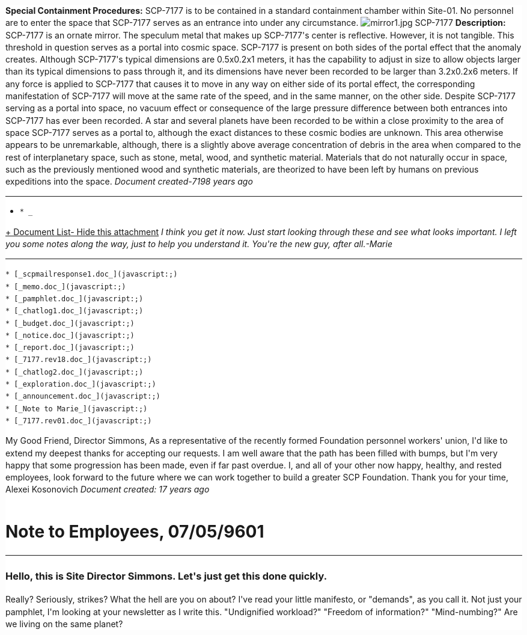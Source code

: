 **Special Containment Procedures:** SCP-7177 is to be contained in a standard containment chamber within Site-01. No personnel are to enter the space that SCP-7177 serves as an entrance into under any circumstance.
![mirror1.jpg](https://scp-wiki.wdfiles.com/local--files/scp-7177/mirror1.jpg)
SCP-7177
**Description:** SCP-7177 is an ornate mirror. The speculum metal that makes up SCP-7177's center is reflective. However, it is not tangible. This threshold in question serves as a portal into cosmic space.
SCP-7177 is present on both sides of the portal effect that the anomaly creates. Although SCP-7177's typical dimensions are 0.5x0.2x1 meters, it has the capability to adjust in size to allow objects larger than its typical dimensions to pass through it, and its dimensions have never been recorded to be larger than 3.2x0.2x6 meters. If any force is applied to SCP-7177 that causes it to move in any way on either side of its portal effect, the corresponding manifestation of SCP-7177 will move at the same rate of the speed, and in the same manner, on the other side. Despite SCP-7177 serving as a portal into space, no vacuum effect or consequence of the large pressure difference between both entrances into SCP-7177 has ever been recorded.
A star and several planets have been recorded to be within a close proximity to the area of space SCP-7177 serves as a portal to, although the exact distances to these cosmic bodies are unknown. This area otherwise appears to be unremarkable, although, there is a slightly above average concentration of debris in the area when compared to the rest of interplanetary space, such as stone, metal, wood, and synthetic material. Materials that do not naturally occur in space, such as the previously mentioned wood and synthetic materials, are theorized to have been left by humans on previous expeditions into the space.
_Document created-7198 years ago_

* * *
  *     * _
[\+ Document List](javascript:;)[\- Hide this attachment](javascript:;)
_I think you get it now. Just start looking through these and see what looks important. I left you some notes along the way, just to help you understand it. You're the new guy, after all.-Marie_
* * *
    * [_scpmailresponse1.doc_](javascript:;)
    * [_memo.doc_](javascript:;)
    * [_pamphlet.doc_](javascript:;)
    * [_chatlog1.doc_](javascript:;)
    * [_budget.doc_](javascript:;)
    * [_notice.doc_](javascript:;)
    * [_report.doc_](javascript:;)
    * [_7177.rev18.doc_](javascript:;)
    * [_chatlog2.doc_](javascript:;)
    * [_exploration.doc_](javascript:;)
    * [_announcement.doc_](javascript:;)
    * [_Note to Marie_](javascript:;)
    * [_7177.rev01.doc_](javascript:;)
My Good Friend, Director Simmons,
As a representative of the recently formed Foundation personnel workers' union, I'd like to extend my deepest thanks for accepting our requests. I am well aware that the path has been filled with bumps, but I'm very happy that some progression has been made, even if far past overdue. I, and all of your other now happy, healthy, and rested employees, look forward to the future where we can work together to build a greater SCP Foundation.
Thank you for your time,  
Alexei Kosonovich
_Document created: 17 years ago_
# Note to Employees, 07/05/9601
* * *
### Hello, this is Site Director Simmons. Let's just get this done quickly.
Really? Seriously, strikes? What the hell are you on about? I've read your little manifesto, or "demands", as you call it. Not just your pamphlet, I'm looking at your newsletter as I write this. "Undignified workload?" "Freedom of information?" "Mind-numbing?" Are we living on the same planet?
